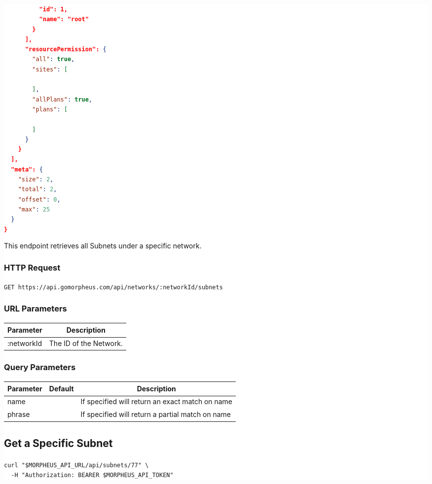 ```json
          "id": 1,
          "name": "root"
        }
      ],
      "resourcePermission": {
        "all": true,
        "sites": [

        ],
        "allPlans": true,
        "plans": [

        ]
      }
    }
  ],
  "meta": {
    "size": 2,
    "total": 2,
    "offset": 0,
    "max": 25
  }
}
```

This endpoint retrieves all Subnets under a specific network.

### HTTP Request

`GET https://api.gomorpheus.com/api/networks/:networkId/subnets`


### URL Parameters

Parameter | Description
--------- | -----------
:networkId | The ID of the Network.

### Query Parameters

Parameter | Default | Description
--------- | ------- | -----------
name |  | If specified will return an exact match on name
phrase |  | If specified will return a partial match on name


## Get a Specific Subnet

```shell
curl "$MORPHEUS_API_URL/api/subnets/77" \
  -H "Authorization: BEARER $MORPHEUS_API_TOKEN"
```

